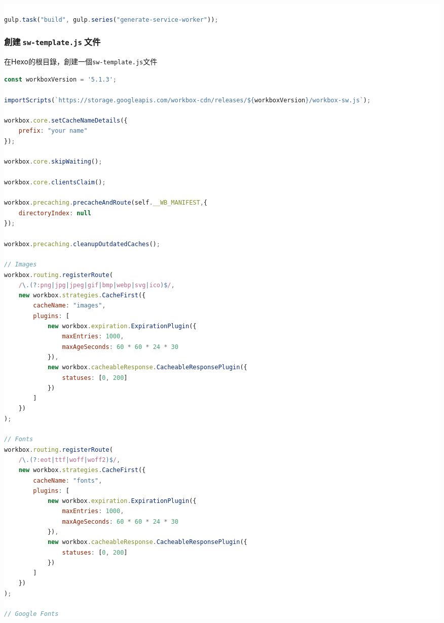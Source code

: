 ```js

gulp.task("build", gulp.series("generate-service-worker"));

```

### 創建 `sw-template.js` 文件

在Hexo的根目錄，創建一個`sw-template.js`文件

```js
const workboxVersion = '5.1.3';

importScripts(`https://storage.googleapis.com/workbox-cdn/releases/${workboxVersion}/workbox-sw.js`);

workbox.core.setCacheNameDetails({
    prefix: "your name"
});

workbox.core.skipWaiting();

workbox.core.clientsClaim();

workbox.precaching.precacheAndRoute(self.__WB_MANIFEST,{
    directoryIndex: null
});

workbox.precaching.cleanupOutdatedCaches();

// Images
workbox.routing.registerRoute(
    /\.(?:png|jpg|jpeg|gif|bmp|webp|svg|ico)$/,
    new workbox.strategies.CacheFirst({
        cacheName: "images",
        plugins: [
            new workbox.expiration.ExpirationPlugin({
                maxEntries: 1000,
                maxAgeSeconds: 60 * 60 * 24 * 30
            }),
            new workbox.cacheableResponse.CacheableResponsePlugin({
                statuses: [0, 200]
            })
        ]
    })
);

// Fonts
workbox.routing.registerRoute(
    /\.(?:eot|ttf|woff|woff2)$/,
    new workbox.strategies.CacheFirst({
        cacheName: "fonts",
        plugins: [
            new workbox.expiration.ExpirationPlugin({
                maxEntries: 1000,
                maxAgeSeconds: 60 * 60 * 24 * 30
            }),
            new workbox.cacheableResponse.CacheableResponsePlugin({
                statuses: [0, 200]
            })
        ]
    })
);

// Google Fonts
```